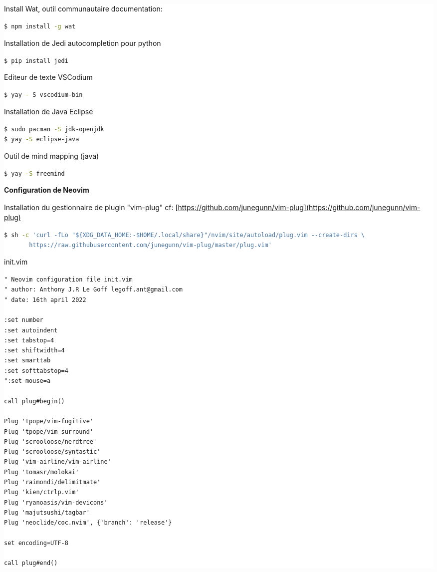 Install Wat, outil communautaire documentation:
```bash
$ npm install -g wat
```


Installation de Jedi autocompletion pour python
```bash
$ pip install jedi
```

Editeur de texte VSCodium
```bash
$ yay - S vscodium-bin
```

Installation de Java Eclipse
```bash
$ sudo pacman -S jdk-openjdk
$ yay -S eclipse-java
```

Outil de mind mapping (java)
```bash
$ yay -S freemind
```

**Configuration de Neovim**

Installation du gestionnaire de plugin "vim-plug" cf: [https://github.com/junegunn/vim-plug](https://github.com/junegunn/vim-plug)
```bash
$ sh -c 'curl -fLo "${XDG_DATA_HOME:-$HOME/.local/share}"/nvim/site/autoload/plug.vim --create-dirs \
       https://raw.githubusercontent.com/junegunn/vim-plug/master/plug.vim'
```


init.vim
```text
" Neovim configuration file init.vim
" author: Anthony J.R Le Goff legoff.ant@gmail.com
" date: 16th april 2022

:set number
:set autoindent
:set tabstop=4
:set shiftwidth=4
:set smarttab
:set softtabstop=4
":set mouse=a

call plug#begin() 

Plug 'tpope/vim-fugitive'
Plug 'tpope/vim-surround'
Plug 'scrooloose/nerdtree'
Plug 'scrooloose/syntastic'
Plug 'vim-airline/vim-airline'
Plug 'tomasr/molokai'
Plug 'raimondi/delimitmate'
Plug 'kien/ctrlp.vim'
Plug 'ryanoasis/vim-devicons'
Plug 'majutsushi/tagbar'
Plug 'neoclide/coc.nvim', {'branch': 'release'}

set encoding=UTF-8

call plug#end()

```